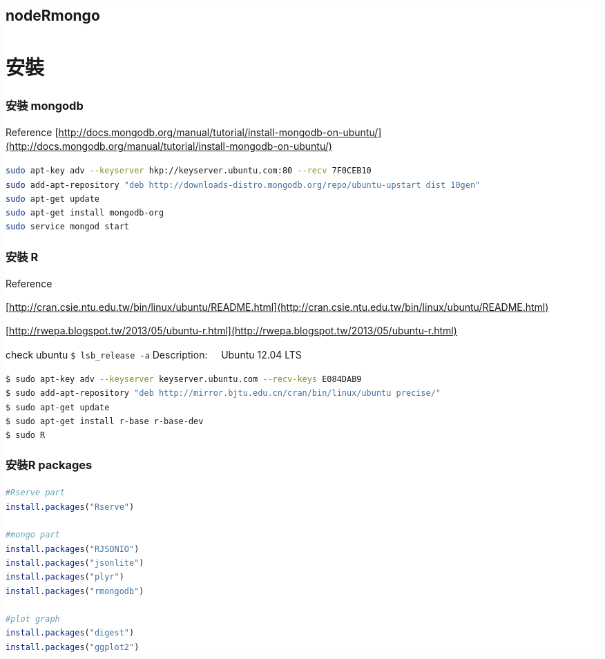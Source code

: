 nodeRmongo
-----


# 安裝

### 安裝 mongodb

Reference
[http://docs.mongodb.org/manual/tutorial/install-mongodb-on-ubuntu/](http://docs.mongodb.org/manual/tutorial/install-mongodb-on-ubuntu/)
```bash
sudo apt-key adv --keyserver hkp://keyserver.ubuntu.com:80 --recv 7F0CEB10
sudo add-apt-repository "deb http://downloads-distro.mongodb.org/repo/ubuntu-upstart dist 10gen"
sudo apt-get update
sudo apt-get install mongodb-org
sudo service mongod start
```


### 安裝 R
Reference

[http://cran.csie.ntu.edu.tw/bin/linux/ubuntu/README.html](http://cran.csie.ntu.edu.tw/bin/linux/ubuntu/README.html)

[http://rwepa.blogspot.tw/2013/05/ubuntu-r.html](http://rwepa.blogspot.tw/2013/05/ubuntu-r.html)

check ubuntu ```$ lsb_release -a``` Description:     Ubuntu 12.04 LTS
```bash
$ sudo apt-key adv --keyserver keyserver.ubuntu.com --recv-keys E084DAB9
$ sudo add-apt-repository "deb http://mirror.bjtu.edu.cn/cran/bin/linux/ubuntu precise/"
$ sudo apt-get update
$ sudo apt-get install r-base r-base-dev
$ sudo R
```

### 安裝R packages
```R
#Rserve part
install.packages("Rserve")

#mongo part
install.packages("RJSONIO")
install.packages("jsonlite")
install.packages("plyr")
install.packages("rmongodb")

#plot graph
install.packages("digest")
install.packages("ggplot2")
```

